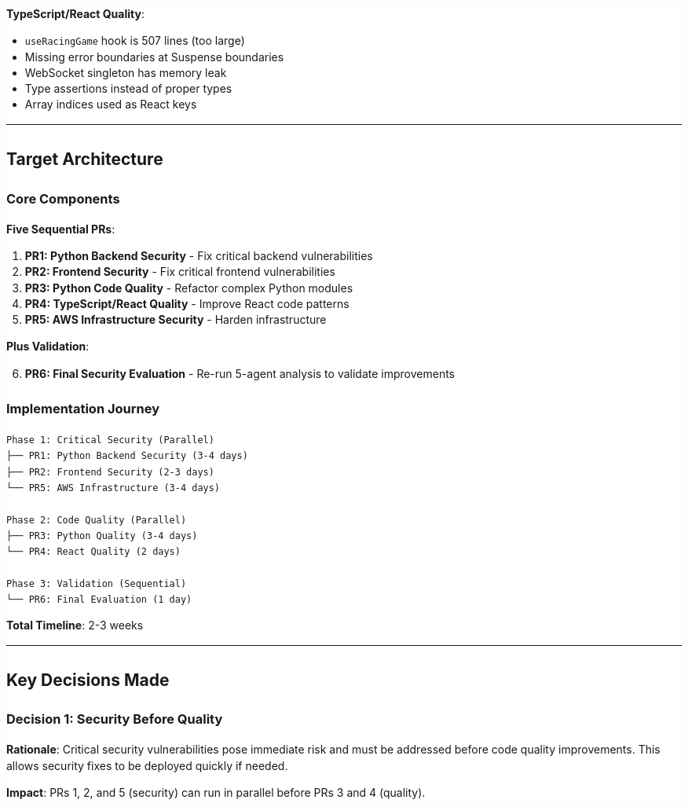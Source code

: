 **TypeScript/React Quality**:
- `useRacingGame` hook is 507 lines (too large)
- Missing error boundaries at Suspense boundaries
- WebSocket singleton has memory leak
- Type assertions instead of proper types
- Array indices used as React keys

---

## Target Architecture

### Core Components

**Five Sequential PRs**:

1. **PR1: Python Backend Security** - Fix critical backend vulnerabilities
2. **PR2: Frontend Security** - Fix critical frontend vulnerabilities
3. **PR3: Python Code Quality** - Refactor complex Python modules
4. **PR4: TypeScript/React Quality** - Improve React code patterns
5. **PR5: AWS Infrastructure Security** - Harden infrastructure

**Plus Validation**:

6. **PR6: Final Security Evaluation** - Re-run 5-agent analysis to validate improvements

### Implementation Journey

```
Phase 1: Critical Security (Parallel)
├── PR1: Python Backend Security (3-4 days)
├── PR2: Frontend Security (2-3 days)
└── PR5: AWS Infrastructure (3-4 days)

Phase 2: Code Quality (Parallel)
├── PR3: Python Quality (3-4 days)
└── PR4: React Quality (2 days)

Phase 3: Validation (Sequential)
└── PR6: Final Evaluation (1 day)
```

**Total Timeline**: 2-3 weeks

---

## Key Decisions Made

### Decision 1: Security Before Quality

**Rationale**: Critical security vulnerabilities pose immediate risk and must be addressed before code quality improvements. This allows security fixes to be deployed quickly if needed.

**Impact**: PRs 1, 2, and 5 (security) can run in parallel before PRs 3 and 4 (quality).

